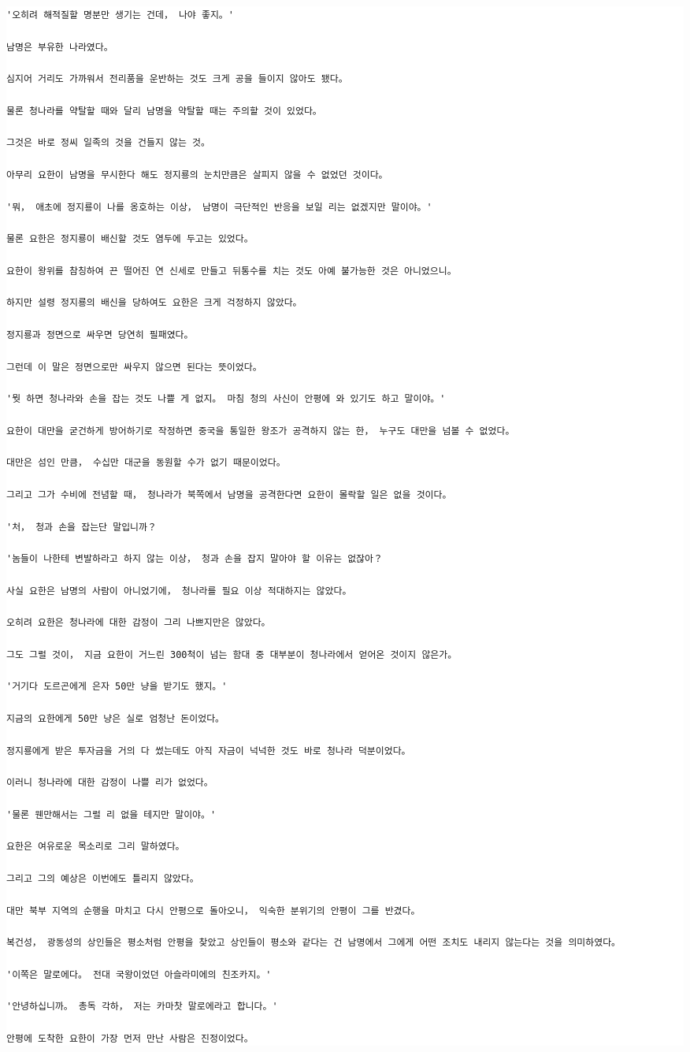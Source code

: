 	'오히려 해적질할 명분만 생기는 건데， 나야 좋지。'

	남명은 부유한 나라였다。

	심지어 거리도 가까워서 전리품을 운반하는 것도 크게 공을 들이지 않아도 됐다。

	물론 청나라를 약탈할 때와 달리 남명을 약탈할 때는 주의할 것이 있었다。

	그것은 바로 정씨 일족의 것을 건들지 않는 것。

	아무리 요한이 남명을 무시한다 해도 정지룡의 눈치만큼은 살피지 않을 수 없었던 것이다。

	'뭐， 애초에 정지룡이 나를 옹호하는 이상， 남명이 극단적인 반응을 보일 리는 없겠지만 말이야。'

	물론 요한은 정지룡이 배신할 것도 염두에 두고는 있었다。

	요한이 왕위를 참칭하여 끈 떨어진 연 신세로 만들고 뒤통수를 치는 것도 아예 불가능한 것은 아니었으니。

	하지만 설령 정지룡의 배신을 당하여도 요한은 크게 걱정하지 않았다。

	정지룡과 정면으로 싸우면 당연히 필패였다。

	그런데 이 말은 정면으로만 싸우지 않으면 된다는 뜻이었다。

	'뭣 하면 청나라와 손을 잡는 것도 나쁠 게 없지。 마침 청의 사신이 안평에 와 있기도 하고 말이야。'

	요한이 대만을 굳건하게 방어하기로 작정하면 중국을 통일한 왕조가 공격하지 않는 한， 누구도 대만을 넘볼 수 없었다。

	대만은 섬인 만큼， 수십만 대군을 동원할 수가 없기 때문이었다。

	그리고 그가 수비에 전념할 때， 청나라가 북쪽에서 남명을 공격한다면 요한이 몰락할 일은 없을 것이다。

	'처， 청과 손을 잡는단 말입니까？

	'놈들이 나한테 변발하라고 하지 않는 이상， 청과 손을 잡지 말아야 할 이유는 없잖아？

	사실 요한은 남명의 사람이 아니었기에， 청나라를 필요 이상 적대하지는 않았다。

	오히려 요한은 청나라에 대한 감정이 그리 나쁘지만은 않았다。

	그도 그럴 것이， 지금 요한이 거느린 300척이 넘는 함대 중 대부분이 청나라에서 얻어온 것이지 않은가。

	'거기다 도르곤에게 은자 50만 냥을 받기도 했지。'

	지금의 요한에게 50만 냥은 실로 엄청난 돈이었다。

	정지룡에게 받은 투자금을 거의 다 썼는데도 아직 자금이 넉넉한 것도 바로 청나라 덕분이었다。

	이러니 청나라에 대한 감정이 나쁠 리가 없었다。

	'물론 웬만해서는 그럴 리 없을 테지만 말이야。'

	요한은 여유로운 목소리로 그리 말하였다。

	그리고 그의 예상은 이번에도 틀리지 않았다。

	대만 북부 지역의 순행을 마치고 다시 안평으로 돌아오니， 익숙한 분위기의 안평이 그를 반겼다。

	복건성， 광동성의 상인들은 평소처럼 안평을 찾았고 상인들이 평소와 같다는 건 남명에서 그에게 어떤 조치도 내리지 않는다는 것을 의미하였다。

	'이쪽은 말로에다。 전대 국왕이었던 아슬라미에의 친조카지。'

	'안녕하십니까。 총독 각하， 저는 카마찻 말로에라고 합니다。'

	안평에 도착한 요한이 가장 먼저 만난 사람은 진정이었다。
